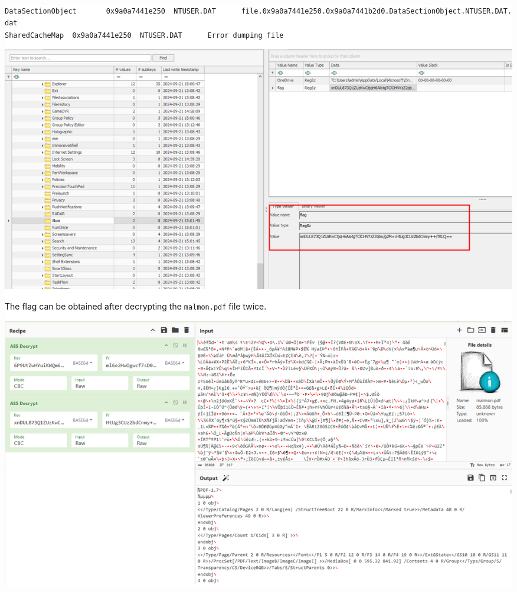 ```
DataSectionObject       0x9a0a7441e250  NTUSER.DAT      file.0x9a0a7441e250.0x9a0a7441b2d0.DataSectionObject.NTUSER.DAT.dat
SharedCacheMap  0x9a0a7441e250  NTUSER.DAT      Error dumping file
```

![malmon2](/assets/posts/ibohctf2024/malmon2.png)

The flag can be obtained after decrypting the `malmon.pdf` file twice.

![malmon3](/assets/posts/ibohctf2024/malmon3.png)
